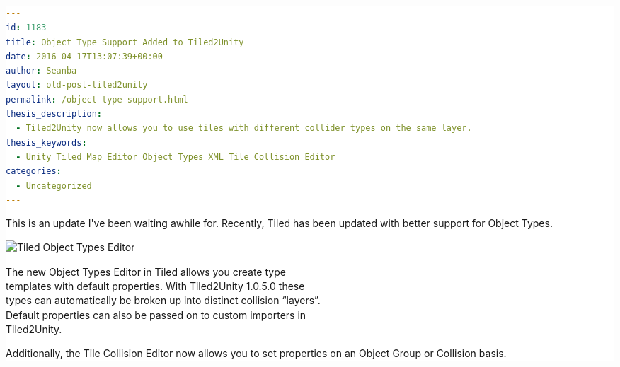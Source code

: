 ```yaml
---
id: 1183
title: Object Type Support Added to Tiled2Unity
date: 2016-04-17T13:07:39+00:00
author: Seanba
layout: old-post-tiled2unity
permalink: /object-type-support.html
thesis_description:
  - Tiled2Unity now allows you to use tiles with different collider types on the same layer.
thesis_keywords:
  - Unity Tiled Map Editor Object Types XML Tile Collision Editor
categories:
  - Uncategorized
---
```

This is an update I've been waiting awhile for. Recently, [Tiled has been updated](http://forum.mapeditor.org/t/tiled-0-16-0-released/1206) with better support for Object Types.

<div id="attachment_1186" style="width: 463px" class="wp-caption alignnone">
  <img class="size-full wp-image-1186" src="/assets/wp-content/uploads/2016/04/tiled-obj-type-ed.png" alt="Tiled Object Types Editor" width="453" height="325" srcset="/assets/wp-content/uploads/2016/04/tiled-obj-type-ed.png 453w, /assets/wp-content/uploads/2016/04/tiled-obj-type-ed-300x215.png 300w" sizes="(max-width: 453px) 100vw, 453px" />
  
  <p class="wp-caption-text">
    The new Object Types Editor in Tiled allows you create type templates with default properties. With Tiled2Unity 1.0.5.0 these types can automatically be broken up into distinct collision &#8220;layers&#8221;. Default properties can also be passed on to custom importers in Tiled2Unity.
  </p>
</div>

Additionally, the Tile Collision Editor now allows you to set properties on an Object Group or Collision basis.

<div id="attachment_1189" style="width: 595px" class="wp-caption alignnone">